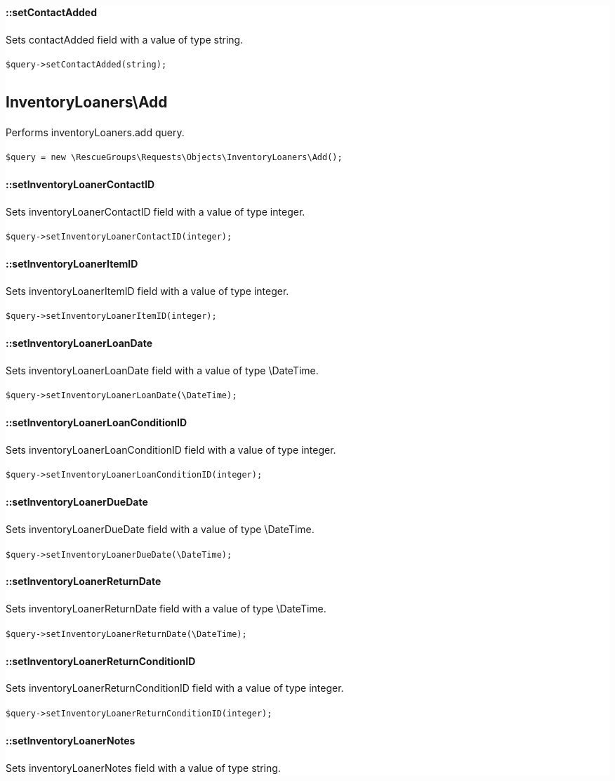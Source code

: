 #### ::setContactAdded

Sets contactAdded field with a value of type string.

    $query->setContactAdded(string);



## InventoryLoaners\Add

Performs inventoryLoaners.add query.

    $query = new \RescueGroups\Requests\Objects\InventoryLoaners\Add();

#### ::setInventoryLoanerContactID

Sets inventoryLoanerContactID field with a value of type integer.

    $query->setInventoryLoanerContactID(integer);

#### ::setInventoryLoanerItemID

Sets inventoryLoanerItemID field with a value of type integer.

    $query->setInventoryLoanerItemID(integer);

#### ::setInventoryLoanerLoanDate

Sets inventoryLoanerLoanDate field with a value of type \DateTime.

    $query->setInventoryLoanerLoanDate(\DateTime);

#### ::setInventoryLoanerLoanConditionID

Sets inventoryLoanerLoanConditionID field with a value of type integer.

    $query->setInventoryLoanerLoanConditionID(integer);

#### ::setInventoryLoanerDueDate

Sets inventoryLoanerDueDate field with a value of type \DateTime.

    $query->setInventoryLoanerDueDate(\DateTime);

#### ::setInventoryLoanerReturnDate

Sets inventoryLoanerReturnDate field with a value of type \DateTime.

    $query->setInventoryLoanerReturnDate(\DateTime);

#### ::setInventoryLoanerReturnConditionID

Sets inventoryLoanerReturnConditionID field with a value of type integer.

    $query->setInventoryLoanerReturnConditionID(integer);

#### ::setInventoryLoanerNotes

Sets inventoryLoanerNotes field with a value of type string.
